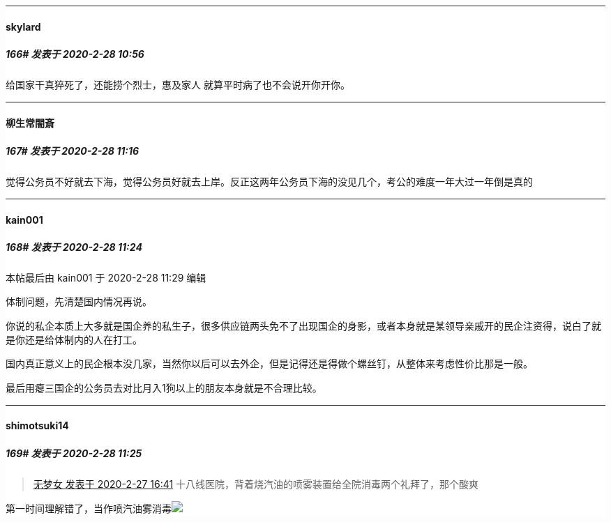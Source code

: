 


-----

####  skylard  
##### 166#       发表于 2020-2-28 10:56




给国家干真猝死了，还能捞个烈士，惠及家人 就算平时病了也不会说开你开你。







-----

####  柳生常闇斎  
##### 167#       发表于 2020-2-28 11:16




觉得公务员不好就去下海，觉得公务员好就去上岸。反正这两年公务员下海的没见几个，考公的难度一年大过一年倒是真的







-----

####  kain001  
##### 168#       发表于 2020-2-28 11:24



 本帖最后由 kain001 于 2020-2-28 11:29 编辑 

体制问题，先清楚国内情况再说。


你说的私企本质上大多就是国企养的私生子，很多供应链两头免不了出现国企的身影，或者本身就是某领导亲戚开的民企注资得，说白了就是你还是给体制内的人在打工。


国内真正意义上的民企根本没几家，当然你以后可以去外企，但是记得还是得做个螺丝钉，从整体来考虑性价比那是一般。


最后用瘪三国企的公务员去对比月入1狗以上的朋友本身就是不合理比较。








-----

####  shimotsuki14  
##### 169#       发表于 2020-2-28 11:25



<blockquote><a href="httphttps://bbs.saraba1st.com/2b/forum.php?mod=redirect&amp;goto=findpost&amp;pid=46545765&amp;ptid=1916048" target="_blank">无梦女 发表于 2020-2-27 16:41</a>
 十八线医院，背着烧汽油的喷雾装置给全院消毒两个礼拜了，那个酸爽</blockquote>
第一时间理解错了，当作喷汽油雾消毒<img src="https://static.saraba1st.com/image/smiley/face2017/068.png" referrerpolicy="no-referrer">
